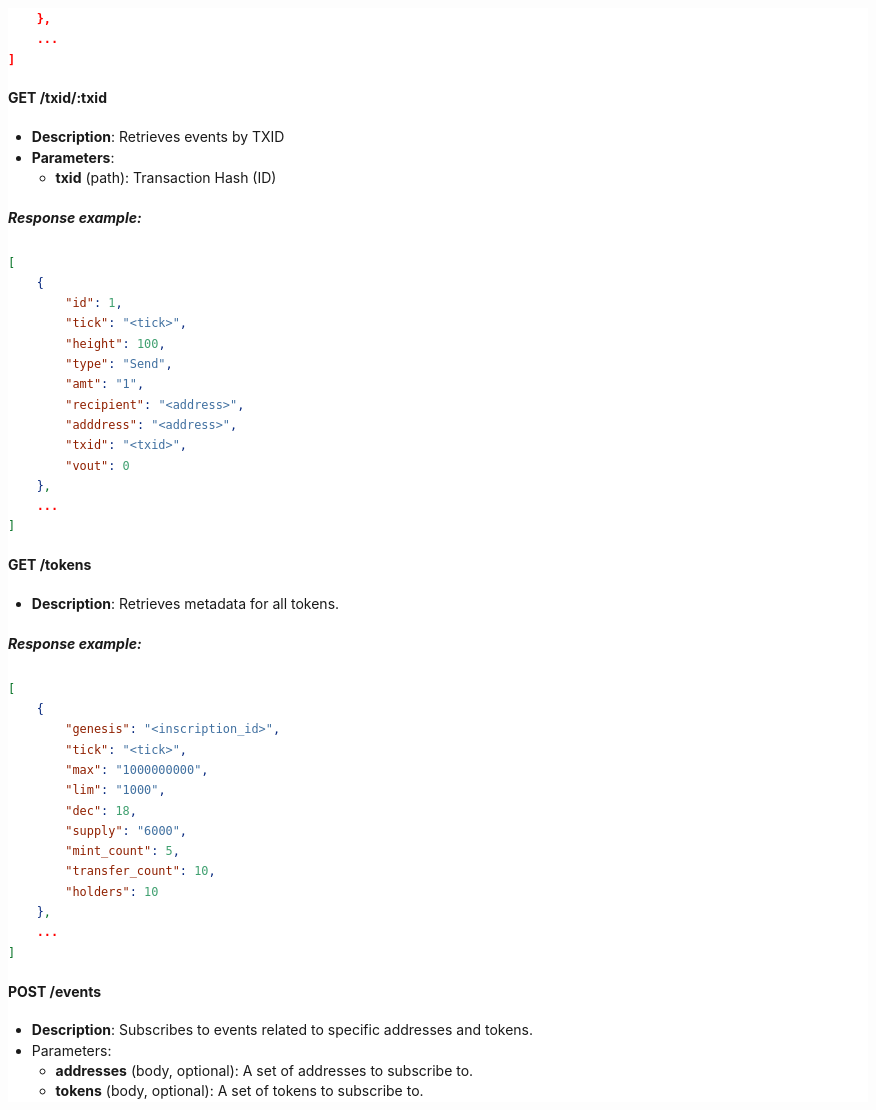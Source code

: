 ```json
    },
    ...
]
```

#### GET /txid/:txid
 - __Description__: Retrieves events by TXID
 - __Parameters__:
   - __txid__ (path): Transaction Hash (ID)

##### Response example:
```json
[
    {
        "id": 1,
        "tick": "<tick>",
        "height": 100,
        "type": "Send",
        "amt": "1",
        "recipient": "<address>",
        "adddress": "<address>",
        "txid": "<txid>",
        "vout": 0
    },
    ...
]
```


#### GET /tokens
 - __Description__: Retrieves metadata for all tokens.

##### Response example:
```json
[
    {
        "genesis": "<inscription_id>",
        "tick": "<tick>",
        "max": "1000000000",
        "lim": "1000",
        "dec": 18,
        "supply": "6000",
        "mint_count": 5,
        "transfer_count": 10,
        "holders": 10
    },
    ...
]
```

#### POST /events
 - __Description__: Subscribes to events related to specific addresses and tokens.
 - Parameters:
   - __addresses__ (body, optional): A set of addresses to subscribe to.
   - __tokens__ (body, optional): A set of tokens to subscribe to.
